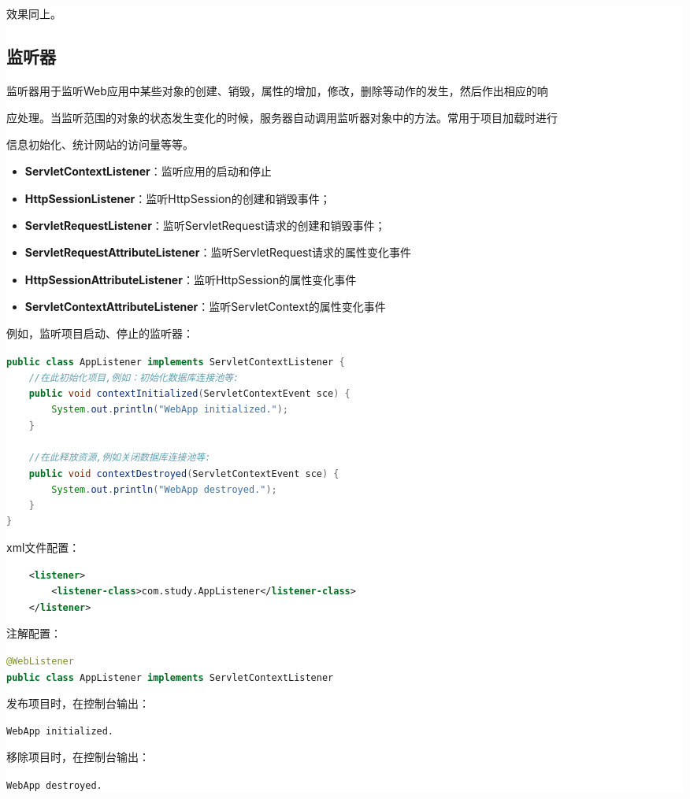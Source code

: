 效果同上。

## 监听器

监听器用于监听Web应用中某些对象的创建、销毁，属性的增加，修改，删除等动作的发生，然后作出相应的响

应处理。当监听范围的对象的状态发生变化的时候，服务器自动调用监听器对象中的方法。常用于项目加载时进行

信息初始化、统计网站的访问量等等。

- **ServletContextListener**：监听应用的启动和停止

- **HttpSessionListener**：监听HttpSession的创建和销毁事件；
- **ServletRequestListener**：监听ServletRequest请求的创建和销毁事件；
- **ServletRequestAttributeListener**：监听ServletRequest请求的属性变化事件
- **HttpSessionAttributeListener**：监听HttpSession的属性变化事件
- **ServletContextAttributeListener**：监听ServletContext的属性变化事件

例如，监听项目启动、停止的监听器：

```java
public class AppListener implements ServletContextListener {
    //在此初始化项目,例如：初始化数据库连接池等:
    public void contextInitialized(ServletContextEvent sce) {
        System.out.println("WebApp initialized.");
    }

    //在此释放资源,例如关闭数据库连接池等:
    public void contextDestroyed(ServletContextEvent sce) {
        System.out.println("WebApp destroyed.");
    }
}
```

xml文件配置：

```xml
	<listener>
   		<listener-class>com.study.AppListener</listener-class>
   	</listener> 
```

注解配置：

```java
@WebListener
public class AppListener implements ServletContextListener 
```

发布项目时，在控制台输出：

```txt
WebApp initialized.
```

移除项目时，在控制台输出：

```txt
WebApp destroyed.
```